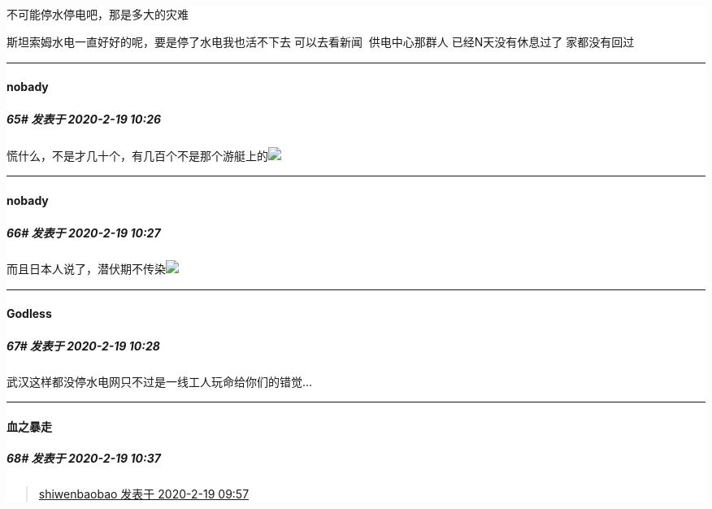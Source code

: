 不可能停水停电吧，那是多大的灾难

斯坦索姆水电一直好好的呢，要是停了水电我也活不下去</blockquote>
可以去看新闻  供电中心那群人 已经N天没有休息过了 家都没有回过







-----

####  nobady  
##### 65#       发表于 2020-2-19 10:26




慌什么，不是才几十个，有几百个不是那个游艇上的<img src="https://static.saraba1st.com/image/smiley/face2017/001.png" referrerpolicy="no-referrer">







-----

####  nobady  
##### 66#       发表于 2020-2-19 10:27




而且日本人说了，潜伏期不传染<img src="https://static.saraba1st.com/image/smiley/face2017/033.png" referrerpolicy="no-referrer">







-----

####  Godless  
##### 67#       发表于 2020-2-19 10:28




武汉这样都没停水电网只不过是一线工人玩命给你们的错觉…







-----

####  血之暴走  
##### 68#       发表于 2020-2-19 10:37



<blockquote><a href="httphttps://bbs.saraba1st.com/2b/forum.php?mod=redirect&amp;goto=findpost&amp;pid=46458235&amp;ptid=1914574" target="_blank">shiwenbaobao 发表于 2020-2-19 09:57</a>

